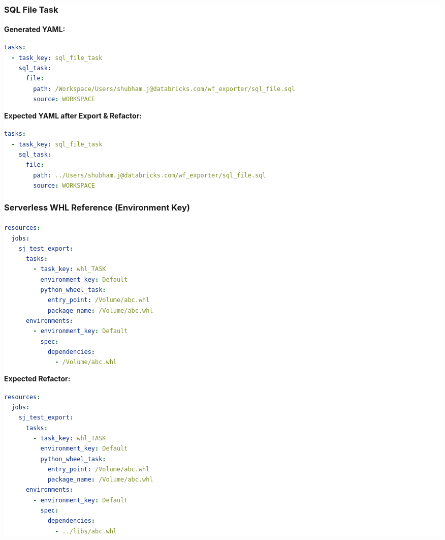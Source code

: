 ### SQL File Task

**Generated YAML:**

```yaml
tasks:
  - task_key: sql_file_task
    sql_task:
      file:
        path: /Workspace/Users/shubham.j@databricks.com/wf_exporter/sql_file.sql
        source: WORKSPACE
```

**Expected YAML after Export & Refactor:**

```yaml
tasks:
  - task_key: sql_file_task
    sql_task:
      file:
        path: ../Users/shubham.j@databricks.com/wf_exporter/sql_file.sql
        source: WORKSPACE
```

### Serverless WHL Reference (Environment Key)

```yaml
resources:
  jobs:
    sj_test_export:
      tasks:
        - task_key: whl_TASK
          environment_key: Default
          python_wheel_task:
            entry_point: /Volume/abc.whl
            package_name: /Volume/abc.whl
      environments:
        - environment_key: Default
          spec:
            dependencies:
              - /Volume/abc.whl
```

**Expected Refactor:**

```yaml
resources:
  jobs:
    sj_test_export:
      tasks:
        - task_key: whl_TASK
          environment_key: Default
          python_wheel_task:
            entry_point: /Volume/abc.whl
            package_name: /Volume/abc.whl
      environments:
        - environment_key: Default
          spec:
            dependencies:
              - ../libs/abc.whl
```
